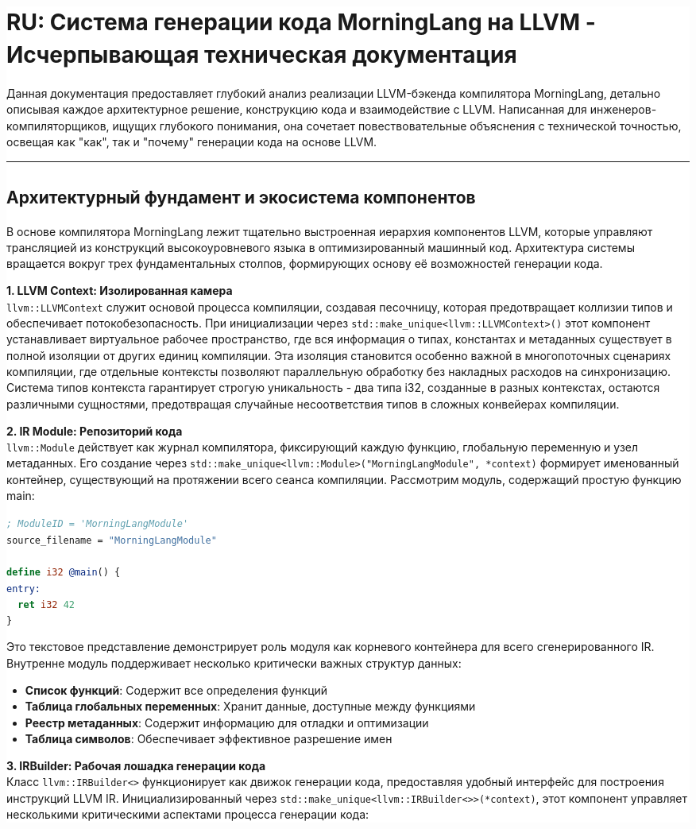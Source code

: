 # RU: Система генерации кода MorningLang на LLVM - Исчерпывающая техническая документация

Данная документация предоставляет глубокий анализ реализации LLVM-бэкенда компилятора MorningLang, детально описывая каждое архитектурное решение, конструкцию кода и взаимодействие с LLVM. Написанная для инженеров-компиляторщиков, ищущих глубокого понимания, она сочетает повествовательные объяснения с технической точностью, освещая как "как", так и "почему" генерации кода на основе LLVM.

---

## Архитектурный фундамент и экосистема компонентов

В основе компилятора MorningLang лежит тщательно выстроенная иерархия компонентов LLVM, которые управляют трансляцией из конструкций высокоуровневого языка в оптимизированный машинный код. Архитектура системы вращается вокруг трех фундаментальных столпов, формирующих основу её возможностей генерации кода.

**1. LLVM Context: Изолированная камера**  
`llvm::LLVMContext` служит основой процесса компиляции, создавая песочницу, которая предотвращает коллизии типов и обеспечивает потокобезопасность. При инициализации через `std::make_unique<llvm::LLVMContext>()` этот компонент устанавливает виртуальное рабочее пространство, где вся информация о типах, константах и метаданных существует в полной изоляции от других единиц компиляции. Эта изоляция становится особенно важной в многопоточных сценариях компиляции, где отдельные контексты позволяют параллельную обработку без накладных расходов на синхронизацию. Система типов контекста гарантирует строгую уникальность - два типа i32, созданные в разных контекстах, остаются различными сущностями, предотвращая случайные несоответствия типов в сложных конвейерах компиляции.

**2. IR Module: Репозиторий кода**  
`llvm::Module` действует как журнал компилятора, фиксирующий каждую функцию, глобальную переменную и узел метаданных. Его создание через `std::make_unique<llvm::Module>("MorningLangModule", *context)` формирует именованный контейнер, существующий на протяжении всего сеанса компиляции. Рассмотрим модуль, содержащий простую функцию main:

```llvm
; ModuleID = 'MorningLangModule'
source_filename = "MorningLangModule"

define i32 @main() {
entry:
  ret i32 42
}
```

Это текстовое представление демонстрирует роль модуля как корневого контейнера для всего сгенерированного IR. Внутренне модуль поддерживает несколько критически важных структур данных:
- **Список функций**: Содержит все определения функций
- **Таблица глобальных переменных**: Хранит данные, доступные между функциями
- **Реестр метаданных**: Содержит информацию для отладки и оптимизации
- **Таблица символов**: Обеспечивает эффективное разрешение имен

**3. IRBuilder: Рабочая лошадка генерации кода**  
Класс `llvm::IRBuilder<>` функционирует как движок генерации кода, предоставляя удобный интерфейс для построения инструкций LLVM IR. Инициализированный через `std::make_unique<llvm::IRBuilder<>>(*context)`, этот компонент управляет несколькими критическими аспектами процесса генерации кода:
